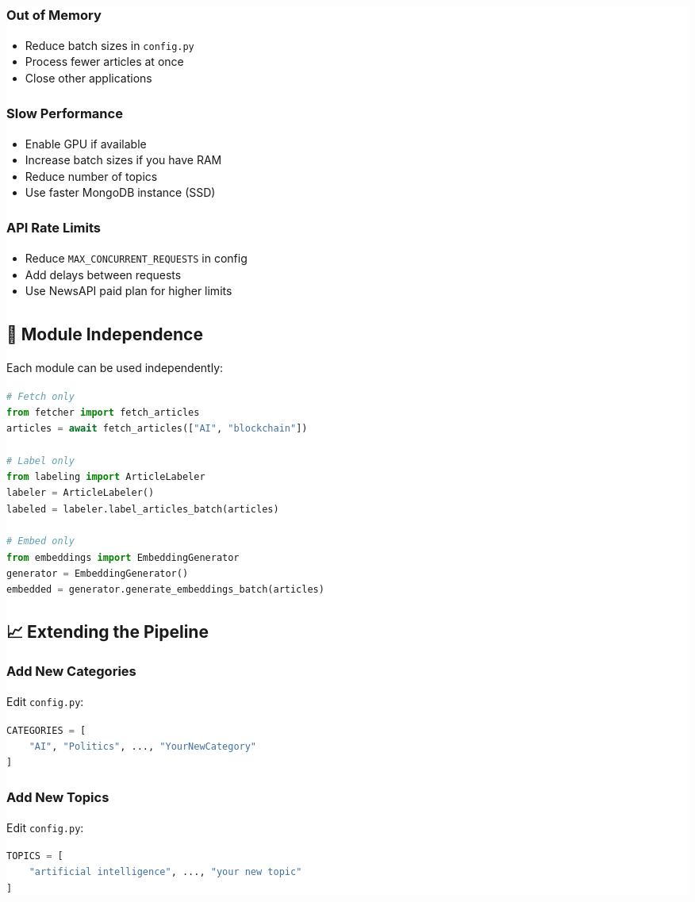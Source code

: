 ### Out of Memory
- Reduce batch sizes in `config.py`
- Process fewer articles at once
- Close other applications

### Slow Performance
- Enable GPU if available
- Increase batch sizes if you have RAM
- Reduce number of topics
- Use faster MongoDB instance (SSD)

### API Rate Limits
- Reduce `MAX_CONCURRENT_REQUESTS` in config
- Add delays between requests
- Use NewsAPI paid plan for higher limits

## 🤝 Module Independence

Each module can be used independently:

```python
# Fetch only
from fetcher import fetch_articles
articles = await fetch_articles(["AI", "blockchain"])

# Label only
from labeling import ArticleLabeler
labeler = ArticleLabeler()
labeled = labeler.label_articles_batch(articles)

# Embed only
from embeddings import EmbeddingGenerator
generator = EmbeddingGenerator()
embedded = generator.generate_embeddings_batch(articles)
```

## 📈 Extending the Pipeline

### Add New Categories

Edit `config.py`:
```python
CATEGORIES = [
    "AI", "Politics", ..., "YourNewCategory"
]
```

### Add New Topics

Edit `config.py`:
```python
TOPICS = [
    "artificial intelligence", ..., "your new topic"
]
```

